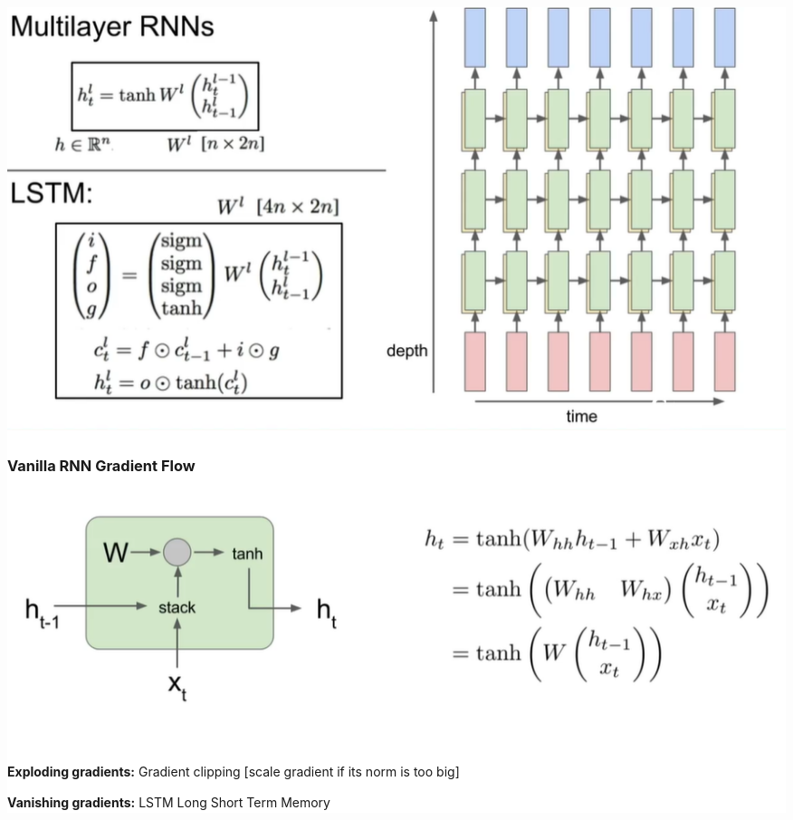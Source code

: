 ![image-20210728173311341](Day8.assets/image-20210728173311341.png)

### Vanilla RNN Gradient Flow

![image-20210728173550768](Day8.assets/image-20210728173550768.png)

**Exploding gradients:** Gradient clipping [scale gradient if its norm is too big]

**Vanishing gradients:** LSTM Long Short Term Memory
